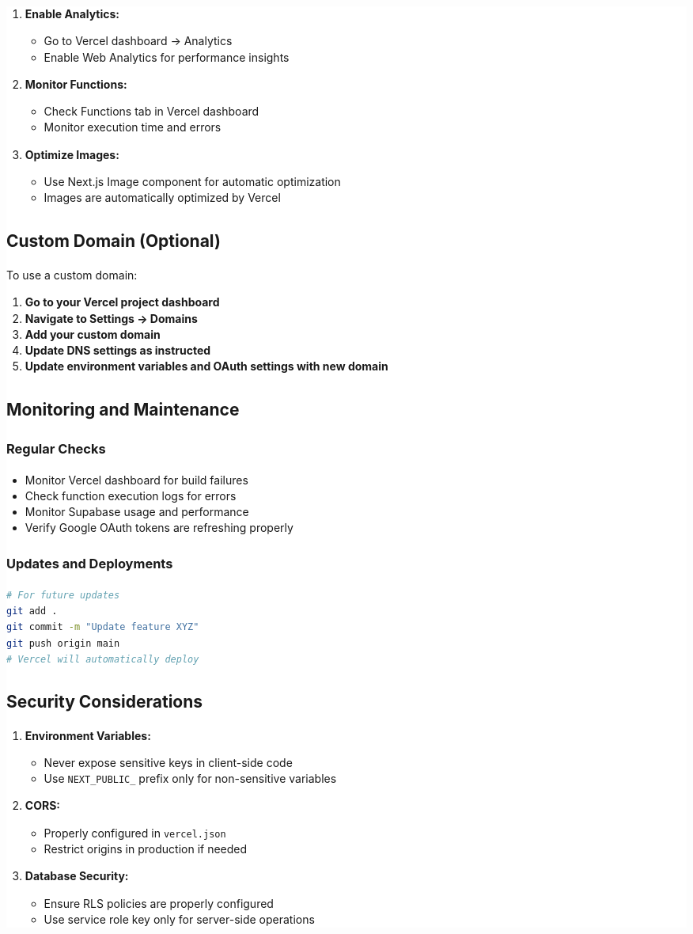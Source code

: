 1. **Enable Analytics:**
   - Go to Vercel dashboard → Analytics
   - Enable Web Analytics for performance insights

2. **Monitor Functions:**
   - Check Functions tab in Vercel dashboard
   - Monitor execution time and errors

3. **Optimize Images:**
   - Use Next.js Image component for automatic optimization
   - Images are automatically optimized by Vercel

## Custom Domain (Optional)

To use a custom domain:

1. **Go to your Vercel project dashboard**
2. **Navigate to Settings → Domains**
3. **Add your custom domain**
4. **Update DNS settings as instructed**
5. **Update environment variables and OAuth settings with new domain**

## Monitoring and Maintenance

### Regular Checks
- Monitor Vercel dashboard for build failures
- Check function execution logs for errors
- Monitor Supabase usage and performance
- Verify Google OAuth tokens are refreshing properly

### Updates and Deployments
```bash
# For future updates
git add .
git commit -m "Update feature XYZ"
git push origin main
# Vercel will automatically deploy
```

## Security Considerations

1. **Environment Variables:**
   - Never expose sensitive keys in client-side code
   - Use `NEXT_PUBLIC_` prefix only for non-sensitive variables

2. **CORS:**
   - Properly configured in `vercel.json`
   - Restrict origins in production if needed

3. **Database Security:**
   - Ensure RLS policies are properly configured
   - Use service role key only for server-side operations
